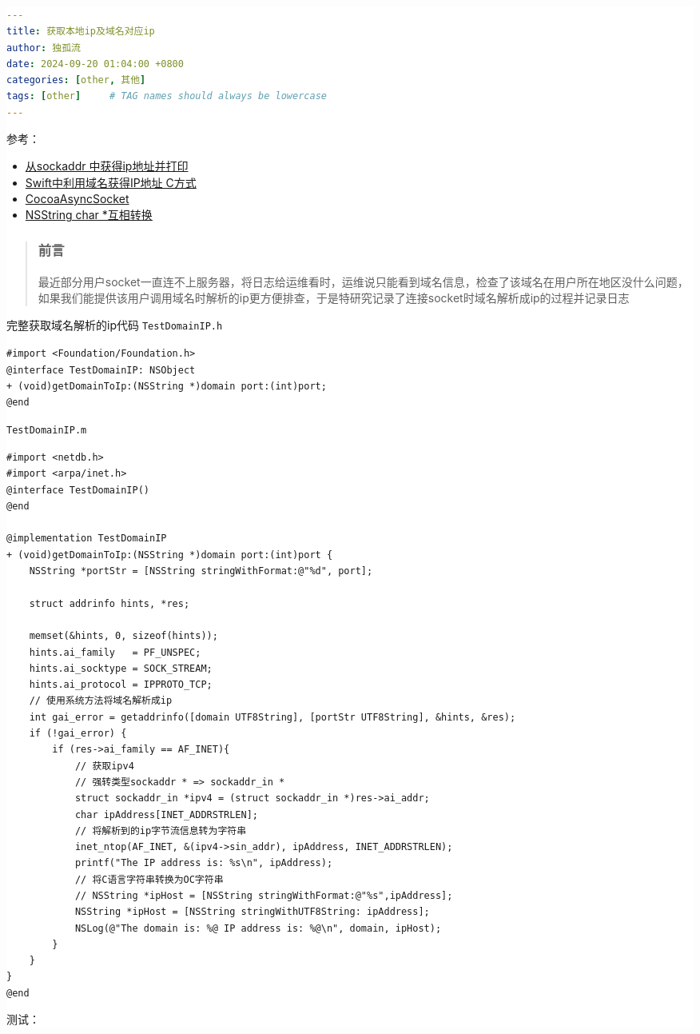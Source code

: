 ```yaml
---
title: 获取本地ip及域名对应ip
author: 独孤流
date: 2024-09-20 01:04:00 +0800
categories: [other, 其他]
tags: [other]     # TAG names should always be lowercase
---
```


参考：
- [从sockaddr 中获得ip地址并打印](https://blog.csdn.net/cwdben/article/details/115709006)
- [Swift中利用域名获得IP地址 C方式](https://blog.csdn.net/meego92/article/details/48345927)
- [CocoaAsyncSocket](https://github.com/robbiehanson/CocoaAsyncSocket)
- [NSString char *互相转换](https://blog.csdn.net/wenwei19861106/article/details/8702647)

> ### 前言
> 最近部分用户socket一直连不上服务器，将日志给运维看时，运维说只能看到域名信息，检查了该域名在用户所在地区没什么问题，如果我们能提供该用户调用域名时解析的ip更方便排查，于是特研究记录了连接socket时域名解析成ip的过程并记录日志

完整获取域名解析的ip代码
`TestDomainIP.h`
```
#import <Foundation/Foundation.h>
@interface TestDomainIP: NSObject
+ (void)getDomainToIp:(NSString *)domain port:(int)port;
@end
```
`TestDomainIP.m`
```
#import <netdb.h>
#import <arpa/inet.h>
@interface TestDomainIP()
@end

@implementation TestDomainIP
+ (void)getDomainToIp:(NSString *)domain port:(int)port {
    NSString *portStr = [NSString stringWithFormat:@"%d", port];
        
    struct addrinfo hints, *res;
        
    memset(&hints, 0, sizeof(hints));
    hints.ai_family   = PF_UNSPEC;
    hints.ai_socktype = SOCK_STREAM;
    hints.ai_protocol = IPPROTO_TCP;
    // 使用系统方法将域名解析成ip
    int gai_error = getaddrinfo([domain UTF8String], [portStr UTF8String], &hints, &res);
    if (!gai_error) {
        if (res->ai_family == AF_INET){
            // 获取ipv4
            // 强转类型sockaddr * => sockaddr_in *
            struct sockaddr_in *ipv4 = (struct sockaddr_in *)res->ai_addr;
            char ipAddress[INET_ADDRSTRLEN];
            // 将解析到的ip字节流信息转为字符串
            inet_ntop(AF_INET, &(ipv4->sin_addr), ipAddress, INET_ADDRSTRLEN);
            printf("The IP address is: %s\n", ipAddress);
            // 将C语言字符串转换为OC字符串
            // NSString *ipHost = [NSString stringWithFormat:@"%s",ipAddress];
            NSString *ipHost = [NSString stringWithUTF8String: ipAddress];
            NSLog(@"The domain is: %@ IP address is: %@\n", domain, ipHost);
        }
    }
}
@end
```
测试：
